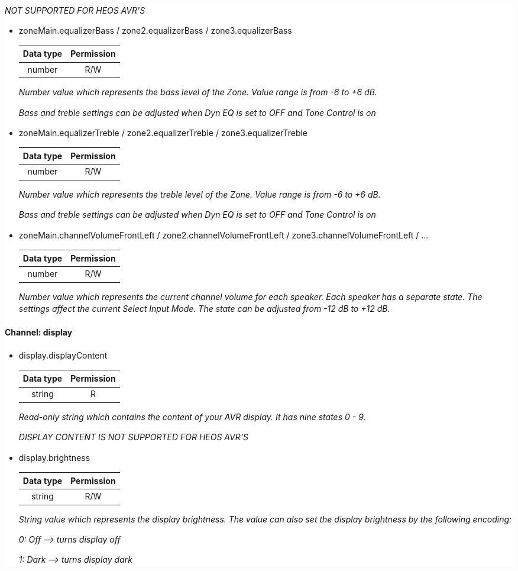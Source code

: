   *NOT SUPPORTED FOR HEOS AVR'S*
   
* zoneMain.equalizerBass / zone2.equalizerBass / zone3.equalizerBass
    
    |Data type|Permission|                                                                       
    |:---:|:---:|
    |number|R/W|

   *Number value which represents the bass level of the Zone. Value range is from -6 to +6 dB.*
   
   *Bass and treble settings can be adjusted when Dyn EQ is set to OFF and Tone Control is on*
   
* zoneMain.equalizerTreble / zone2.equalizerTreble / zone3.equalizerTreble

    |Data type|Permission|                                                                       
    |:---:|:---:|
    |number|R/W|

   *Number value which represents the treble level of the Zone. Value range is from -6 to +6 dB.*
   
   *Bass and treble settings can be adjusted when Dyn EQ is set to OFF and Tone Control is on*
   
* zoneMain.channelVolumeFrontLeft / zone2.channelVolumeFrontLeft / zone3.channelVolumeFrontLeft / ...

   |Data type|Permission|                                                                       
   |:---:|:---:|
   |number|R/W|
   
   *Number value which represents the current channel volume for each speaker. Each speaker has a separate state. The 
   settings affect the current Select Input Mode. The state can be adjusted from -12 dB to +12 dB.*
   
#### Channel: display

* display.displayContent

    |Data type|Permission|                                                                       
    |:---:|:---:|
    |string|R|
   
   *Read-only string which contains the content of your AVR display. It has nine states 0 - 9.*
   
   *DISPLAY CONTENT IS NOT SUPPORTED FOR HEOS AVR'S*
   
* display.brightness

    |Data type|Permission|                                                                       
    |:---:|:---:|
    |string|R/W|

   *String value which represents the display brightness. The value can also set the display brightness by the following encoding:*
   
   *0: Off --> turns display off*
   
   *1: Dark --> turns display dark*
   